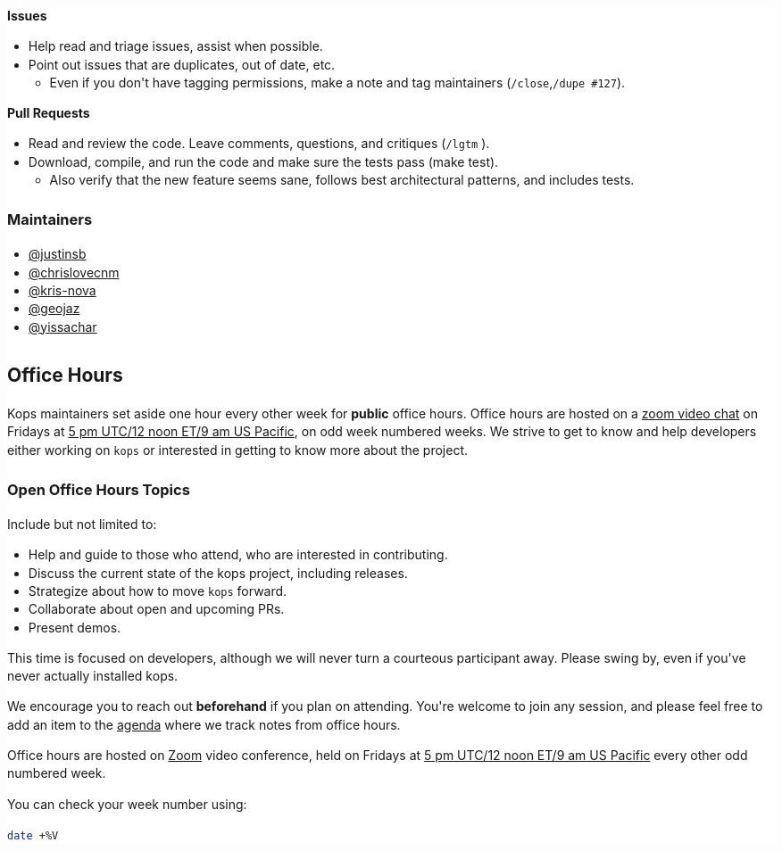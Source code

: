 __Issues__
* Help read and triage issues, assist when possible.
* Point out issues that are duplicates, out of date, etc.
  - Even if you don't have tagging permissions, make a note and tag maintainers (`/close`,`/dupe #127`).

__Pull Requests__
* Read and review the code. Leave comments, questions, and critiques (`/lgtm` ).
* Download, compile, and run the code and make sure the tests pass (make test).
  - Also verify that the new feature seems sane, follows best architectural patterns, and includes tests.


### Maintainers

* [@justinsb](https://github.com/justinsb)
* [@chrislovecnm](https://github.com/chrislovecnm)
* [@kris-nova](https://github.com/kris-nova)
* [@geojaz](https://github.com/geojaz)
* [@yissachar](https://github.com/yissachar)


## Office Hours

Kops maintainers set aside one hour every other week for **public** office hours. Office hours are hosted on a [zoom video chat](https://zoom.us/my/k8ssigaws) on Fridays at [5 pm UTC/12 noon ET/9 am US Pacific](http://www.worldtimebuddy.com/?pl=1&lid=100,5,8,12), on odd week numbered weeks. We strive to get to know and help developers either working on `kops` or interested in getting to know more about the project.


### Open Office Hours Topics

Include but not limited to:

- Help and guide to those who attend, who are interested in contributing.
- Discuss the current state of the kops project, including releases.
- Strategize about how to move `kops` forward.
- Collaborate about open and upcoming PRs.
- Present demos.

This time is focused on developers, although we will never turn a courteous participant away. Please swing by, even if you've never actually installed kops.

We encourage you to reach out **beforehand** if you plan on attending. You're welcome to join any session, and please feel free to add an item to the  [agenda](https://docs.google.com/document/d/12QkyL0FkNbWPcLFxxRGSPt_tNPBHbmni3YLY-lHny7E/edit) where we track notes from office hours.

Office hours are hosted on [Zoom](https://zoom.us/my/k8ssigaws) video conference, held on Fridays at [5 pm UTC/12 noon ET/9 am US Pacific](http://www.worldtimebuddy.com/?pl=1&lid=100,5,8,12) every other odd numbered week.

You can check your week number using:

```bash
date +%V
```
